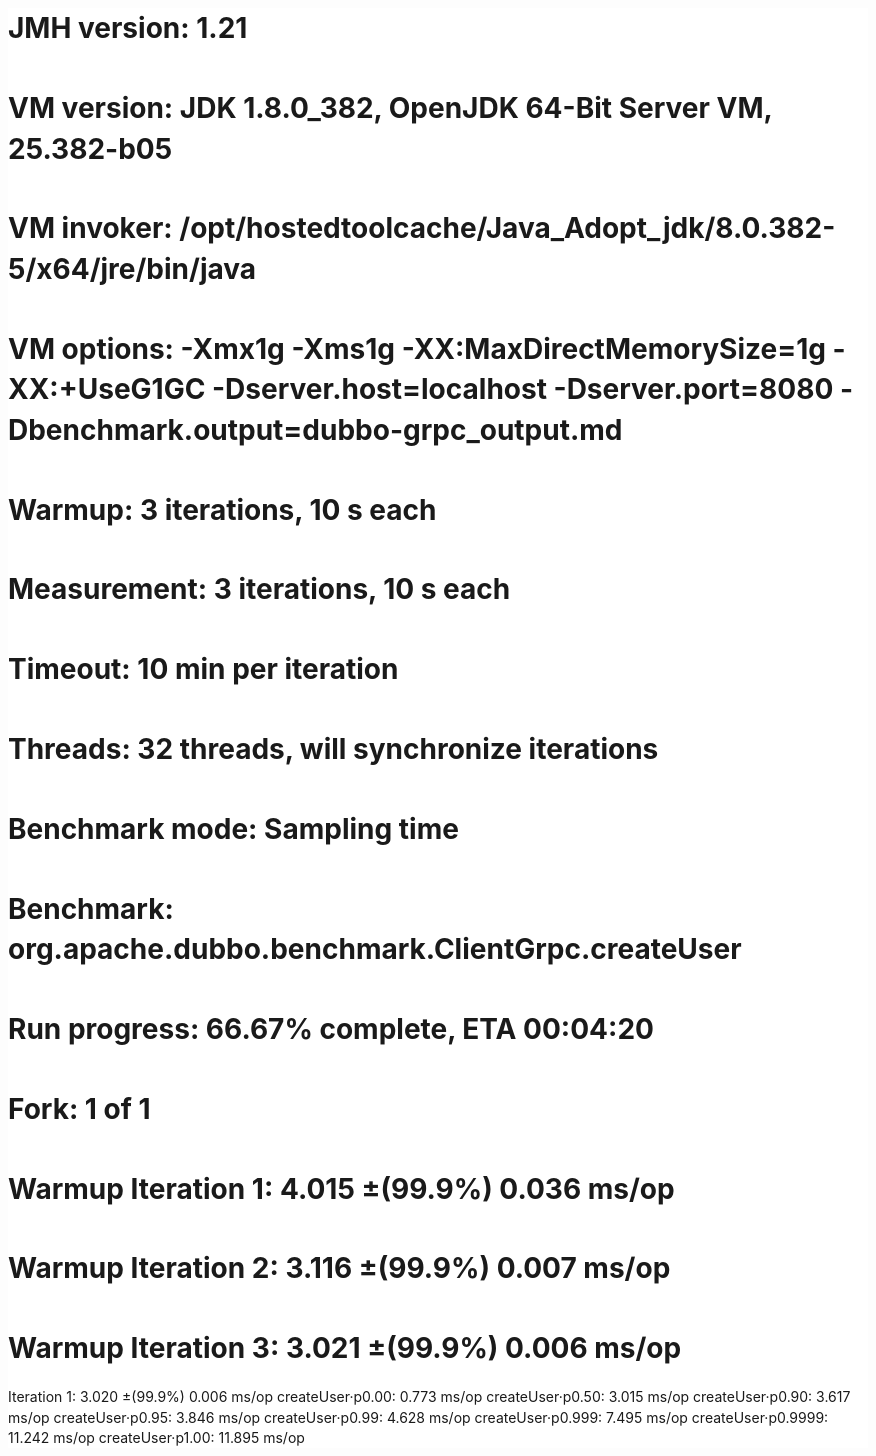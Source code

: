 
# JMH version: 1.21
# VM version: JDK 1.8.0_382, OpenJDK 64-Bit Server VM, 25.382-b05
# VM invoker: /opt/hostedtoolcache/Java_Adopt_jdk/8.0.382-5/x64/jre/bin/java
# VM options: -Xmx1g -Xms1g -XX:MaxDirectMemorySize=1g -XX:+UseG1GC -Dserver.host=localhost -Dserver.port=8080 -Dbenchmark.output=dubbo-grpc_output.md
# Warmup: 3 iterations, 10 s each
# Measurement: 3 iterations, 10 s each
# Timeout: 10 min per iteration
# Threads: 32 threads, will synchronize iterations
# Benchmark mode: Sampling time
# Benchmark: org.apache.dubbo.benchmark.ClientGrpc.createUser

# Run progress: 66.67% complete, ETA 00:04:20
# Fork: 1 of 1
# Warmup Iteration   1: 4.015 ±(99.9%) 0.036 ms/op
# Warmup Iteration   2: 3.116 ±(99.9%) 0.007 ms/op
# Warmup Iteration   3: 3.021 ±(99.9%) 0.006 ms/op
Iteration   1: 3.020 ±(99.9%) 0.006 ms/op
                 createUser·p0.00:   0.773 ms/op
                 createUser·p0.50:   3.015 ms/op
                 createUser·p0.90:   3.617 ms/op
                 createUser·p0.95:   3.846 ms/op
                 createUser·p0.99:   4.628 ms/op
                 createUser·p0.999:  7.495 ms/op
                 createUser·p0.9999: 11.242 ms/op
                 createUser·p1.00:   11.895 ms/op
